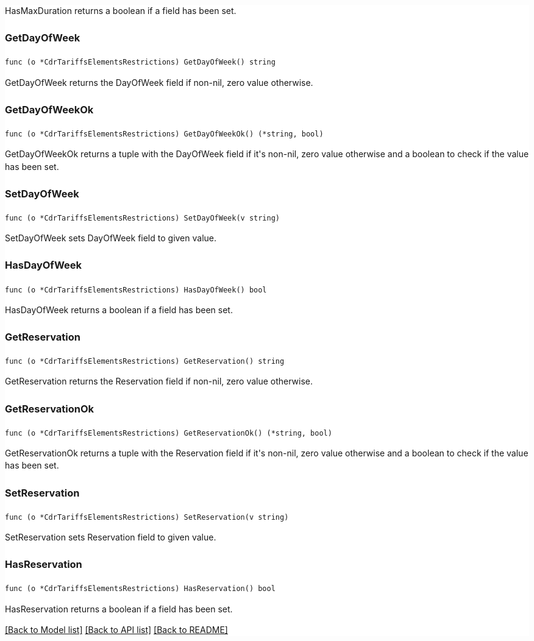 HasMaxDuration returns a boolean if a field has been set.

### GetDayOfWeek

`func (o *CdrTariffsElementsRestrictions) GetDayOfWeek() string`

GetDayOfWeek returns the DayOfWeek field if non-nil, zero value otherwise.

### GetDayOfWeekOk

`func (o *CdrTariffsElementsRestrictions) GetDayOfWeekOk() (*string, bool)`

GetDayOfWeekOk returns a tuple with the DayOfWeek field if it's non-nil, zero value otherwise
and a boolean to check if the value has been set.

### SetDayOfWeek

`func (o *CdrTariffsElementsRestrictions) SetDayOfWeek(v string)`

SetDayOfWeek sets DayOfWeek field to given value.

### HasDayOfWeek

`func (o *CdrTariffsElementsRestrictions) HasDayOfWeek() bool`

HasDayOfWeek returns a boolean if a field has been set.

### GetReservation

`func (o *CdrTariffsElementsRestrictions) GetReservation() string`

GetReservation returns the Reservation field if non-nil, zero value otherwise.

### GetReservationOk

`func (o *CdrTariffsElementsRestrictions) GetReservationOk() (*string, bool)`

GetReservationOk returns a tuple with the Reservation field if it's non-nil, zero value otherwise
and a boolean to check if the value has been set.

### SetReservation

`func (o *CdrTariffsElementsRestrictions) SetReservation(v string)`

SetReservation sets Reservation field to given value.

### HasReservation

`func (o *CdrTariffsElementsRestrictions) HasReservation() bool`

HasReservation returns a boolean if a field has been set.


[[Back to Model list]](../README.md#documentation-for-models) [[Back to API list]](../README.md#documentation-for-api-endpoints) [[Back to README]](../README.md)


